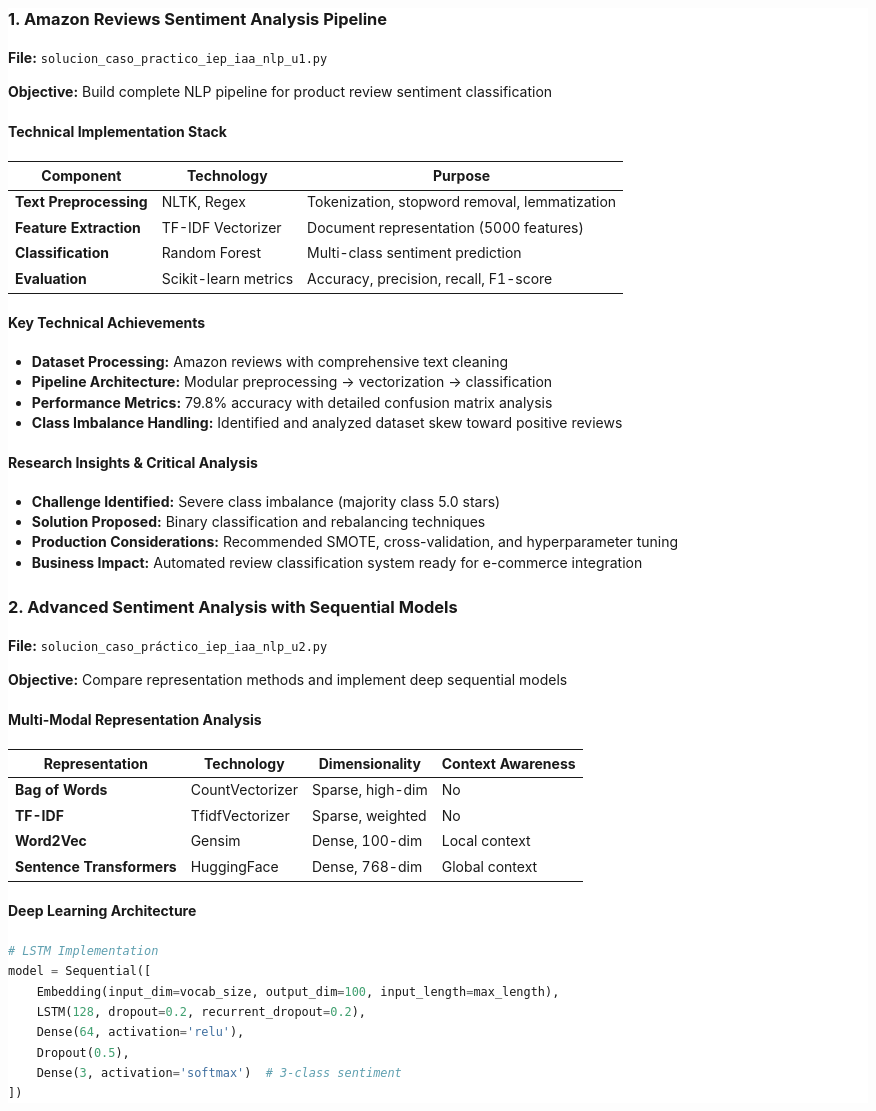 ### 1. Amazon Reviews Sentiment Analysis Pipeline
**File:** `solucion_caso_practico_iep_iaa_nlp_u1.py`

**Objective:** Build complete NLP pipeline for product review sentiment classification

#### Technical Implementation Stack
| Component | Technology | Purpose |
|-----------|------------|---------|
| **Text Preprocessing** | NLTK, Regex | Tokenization, stopword removal, lemmatization |
| **Feature Extraction** | TF-IDF Vectorizer | Document representation (5000 features) |
| **Classification** | Random Forest | Multi-class sentiment prediction |
| **Evaluation** | Scikit-learn metrics | Accuracy, precision, recall, F1-score |

#### Key Technical Achievements
- **Dataset Processing:** Amazon reviews with comprehensive text cleaning
- **Pipeline Architecture:** Modular preprocessing → vectorization → classification
- **Performance Metrics:** 79.8% accuracy with detailed confusion matrix analysis
- **Class Imbalance Handling:** Identified and analyzed dataset skew toward positive reviews

#### Research Insights & Critical Analysis
- **Challenge Identified:** Severe class imbalance (majority class 5.0 stars)
- **Solution Proposed:** Binary classification and rebalancing techniques
- **Production Considerations:** Recommended SMOTE, cross-validation, and hyperparameter tuning
- **Business Impact:** Automated review classification system ready for e-commerce integration

### 2. Advanced Sentiment Analysis with Sequential Models
**File:** `solucion_caso_práctico_iep_iaa_nlp_u2.py`

**Objective:** Compare representation methods and implement deep sequential models

#### Multi-Modal Representation Analysis
| Representation | Technology | Dimensionality | Context Awareness |
|----------------|------------|----------------|-------------------|
| **Bag of Words** | CountVectorizer | Sparse, high-dim | No |
| **TF-IDF** | TfidfVectorizer | Sparse, weighted | No |
| **Word2Vec** | Gensim | Dense, 100-dim | Local context |
| **Sentence Transformers** | HuggingFace | Dense, 768-dim | Global context |

#### Deep Learning Architecture
```python
# LSTM Implementation
model = Sequential([
    Embedding(input_dim=vocab_size, output_dim=100, input_length=max_length),
    LSTM(128, dropout=0.2, recurrent_dropout=0.2),
    Dense(64, activation='relu'),
    Dropout(0.5),
    Dense(3, activation='softmax')  # 3-class sentiment
])
```
